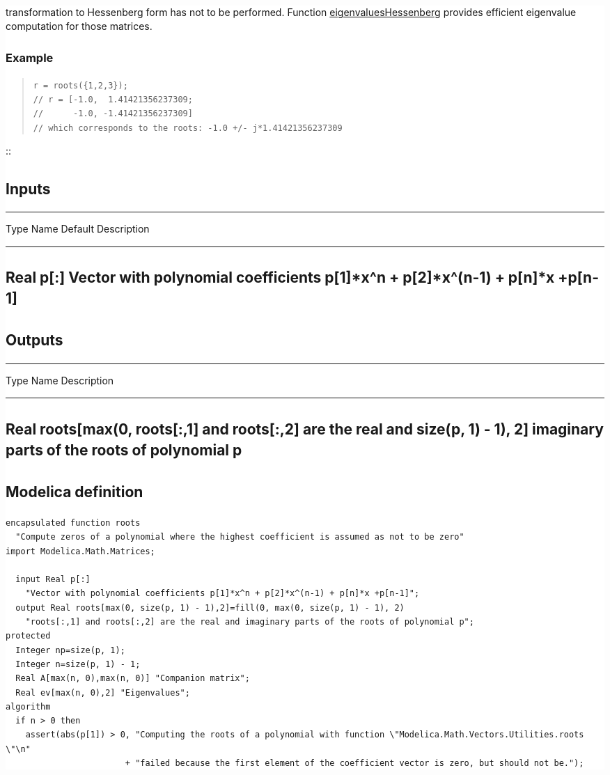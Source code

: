 transformation to Hessenberg form has not to be performed. Function
[eigenvaluesHessenberg](Modelica_Math_Matrices_Utilities.html#Modelica.Math.Matrices.Utilities.eigenvaluesHessenberg)
provides efficient eigenvalue computation for those matrices.

### Example

>     r = roots({1,2,3});
>     // r = [-1.0,  1.41421356237309;
>     //      -1.0, -1.41421356237309]
>     // which corresponds to the roots: -1.0 +/- j*1.41421356237309

::

Inputs
------

  -------------------------------------------------------------------------
  Type  Name  Default Description
  ----- ----- ------- -----------------------------------------------------
  Real  p[:]          Vector with polynomial coefficients p[1]\*x\^n +
                      p[2]\*x\^(n-1) + p[n]\*x +p[n-1]
  -------------------------------------------------------------------------

Outputs
-------

  -------------------------------------------------------------------------
  Type Name                Description
  ---- ------------------- ------------------------------------------------
  Real roots[max(0,        roots[:,1] and roots[:,2] are the real and
       size(p, 1) - 1), 2] imaginary parts of the roots of polynomial p
  -------------------------------------------------------------------------

Modelica definition
-------------------

    encapsulated function roots 
      "Compute zeros of a polynomial where the highest coefficient is assumed as not to be zero"
    import Modelica.Math.Matrices;

      input Real p[:] 
        "Vector with polynomial coefficients p[1]*x^n + p[2]*x^(n-1) + p[n]*x +p[n-1]";
      output Real roots[max(0, size(p, 1) - 1),2]=fill(0, max(0, size(p, 1) - 1), 2) 
        "roots[:,1] and roots[:,2] are the real and imaginary parts of the roots of polynomial p";
    protected 
      Integer np=size(p, 1);
      Integer n=size(p, 1) - 1;
      Real A[max(n, 0),max(n, 0)] "Companion matrix";
      Real ev[max(n, 0),2] "Eigenvalues";
    algorithm 
      if n > 0 then
        assert(abs(p[1]) > 0, "Computing the roots of a polynomial with function \"Modelica.Math.Vectors.Utilities.roots\"\n"
                            + "failed because the first element of the coefficient vector is zero, but should not be.");
